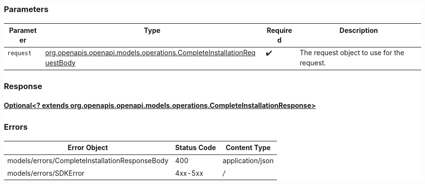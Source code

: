### Parameters

| Parameter                                                                                                                            | Type                                                                                                                                 | Required                                                                                                                             | Description                                                                                                                          |
| ------------------------------------------------------------------------------------------------------------------------------------ | ------------------------------------------------------------------------------------------------------------------------------------ | ------------------------------------------------------------------------------------------------------------------------------------ | ------------------------------------------------------------------------------------------------------------------------------------ |
| `request`                                                                                                                            | [org.openapis.openapi.models.operations.CompleteInstallationRequestBody](../../models/operations/CompleteInstallationRequestBody.md) | :heavy_check_mark:                                                                                                                   | The request object to use for the request.                                                                                           |


### Response

**[Optional<? extends org.openapis.openapi.models.operations.CompleteInstallationResponse>](../../models/operations/CompleteInstallationResponse.md)**
### Errors

| Error Object                                   | Status Code                                    | Content Type                                   |
| ---------------------------------------------- | ---------------------------------------------- | ---------------------------------------------- |
| models/errors/CompleteInstallationResponseBody | 400                                            | application/json                               |
| models/errors/SDKError                         | 4xx-5xx                                        | */*                                            |
